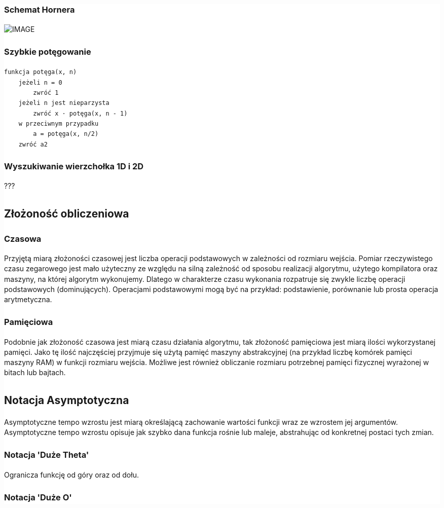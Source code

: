 ### Schemat Hornera

![IMAGE](Images/Horner.png)

### Szybkie potęgowanie

```
funkcja potęga(x, n)
    jeżeli n = 0
        zwróć 1
    jeżeli n jest nieparzysta
        zwróć x · potęga(x, n - 1)
    w przeciwnym przypadku
        a = potęga(x, n/2)
    zwróć a2
```

### Wyszukiwanie wierzchołka 1D i 2D

???

## Złożoność obliczeniowa

### Czasowa

Przyjętą miarą złożoności czasowej jest liczba operacji podstawowych w zależności od rozmiaru wejścia. Pomiar rzeczywistego czasu zegarowego jest mało użyteczny ze względu na silną zależność od sposobu realizacji algorytmu, użytego kompilatora oraz maszyny, na której algorytm wykonujemy. Dlatego w charakterze czasu wykonania rozpatruje się zwykle liczbę operacji podstawowych (dominujących). Operacjami podstawowymi mogą być na przykład: podstawienie, porównanie lub prosta operacja arytmetyczna.

### Pamięciowa

Podobnie jak złożoność czasowa jest miarą czasu działania algorytmu, tak złożoność pamięciowa jest miarą ilości wykorzystanej pamięci. Jako tę ilość najczęściej przyjmuje się użytą pamięć maszyny abstrakcyjnej (na przykład liczbę komórek pamięci maszyny RAM) w funkcji rozmiaru wejścia. Możliwe jest również obliczanie rozmiaru potrzebnej pamięci fizycznej wyrażonej w bitach lub bajtach.

## Notacja Asymptotyczna

Asymptotyczne tempo wzrostu jest miarą określającą zachowanie wartości funkcji wraz ze wzrostem jej argumentów.
Asymptotyczne tempo wzrostu opisuje jak szybko dana funkcja rośnie lub maleje, abstrahując od konkretnej postaci tych zmian.

### Notacja 'Duże Theta'

Ogranicza funkcję od góry oraz od dołu.

### Notacja 'Duże O'
